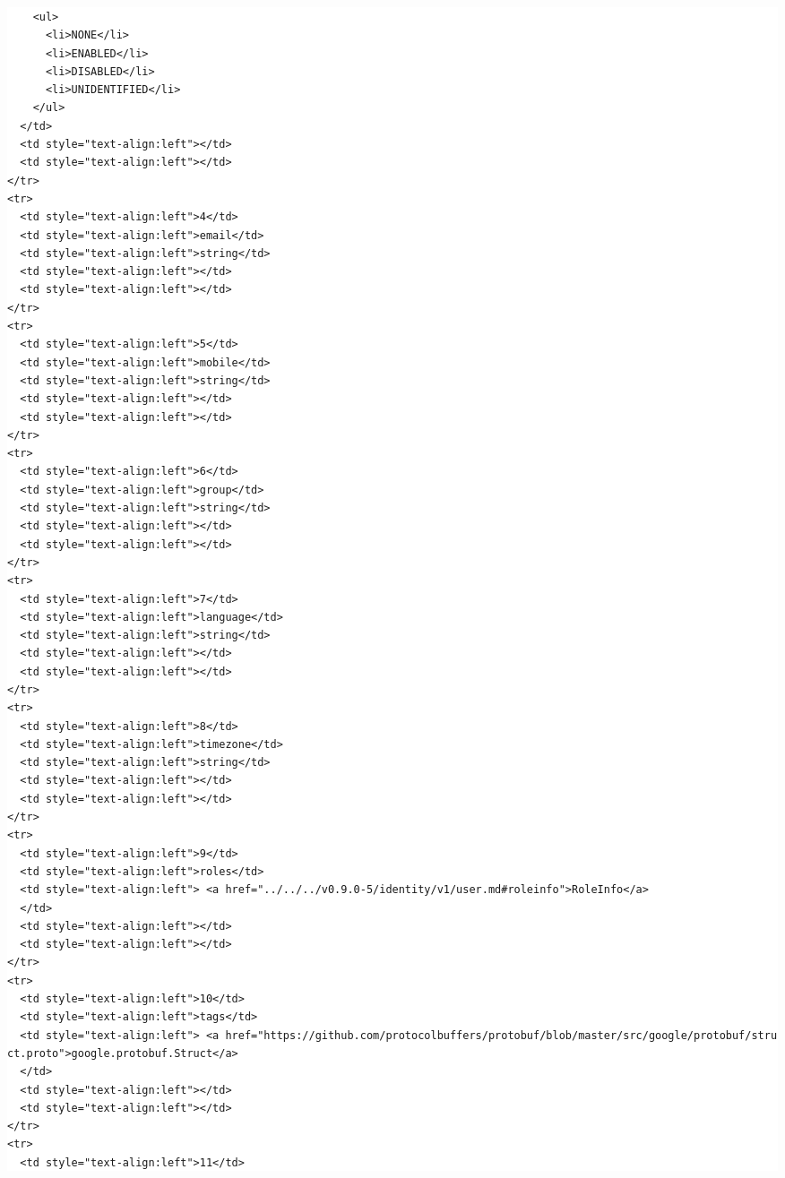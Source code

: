         <ul>
          <li>NONE</li>
          <li>ENABLED</li>
          <li>DISABLED</li>
          <li>UNIDENTIFIED</li>
        </ul>
      </td>
      <td style="text-align:left"></td>
      <td style="text-align:left"></td>
    </tr>
    <tr>
      <td style="text-align:left">4</td>
      <td style="text-align:left">email</td>
      <td style="text-align:left">string</td>
      <td style="text-align:left"></td>
      <td style="text-align:left"></td>
    </tr>
    <tr>
      <td style="text-align:left">5</td>
      <td style="text-align:left">mobile</td>
      <td style="text-align:left">string</td>
      <td style="text-align:left"></td>
      <td style="text-align:left"></td>
    </tr>
    <tr>
      <td style="text-align:left">6</td>
      <td style="text-align:left">group</td>
      <td style="text-align:left">string</td>
      <td style="text-align:left"></td>
      <td style="text-align:left"></td>
    </tr>
    <tr>
      <td style="text-align:left">7</td>
      <td style="text-align:left">language</td>
      <td style="text-align:left">string</td>
      <td style="text-align:left"></td>
      <td style="text-align:left"></td>
    </tr>
    <tr>
      <td style="text-align:left">8</td>
      <td style="text-align:left">timezone</td>
      <td style="text-align:left">string</td>
      <td style="text-align:left"></td>
      <td style="text-align:left"></td>
    </tr>
    <tr>
      <td style="text-align:left">9</td>
      <td style="text-align:left">roles</td>
      <td style="text-align:left"> <a href="../../../v0.9.0-5/identity/v1/user.md#roleinfo">RoleInfo</a>
      </td>
      <td style="text-align:left"></td>
      <td style="text-align:left"></td>
    </tr>
    <tr>
      <td style="text-align:left">10</td>
      <td style="text-align:left">tags</td>
      <td style="text-align:left"> <a href="https://github.com/protocolbuffers/protobuf/blob/master/src/google/protobuf/struct.proto">google.protobuf.Struct</a>
      </td>
      <td style="text-align:left"></td>
      <td style="text-align:left"></td>
    </tr>
    <tr>
      <td style="text-align:left">11</td>
